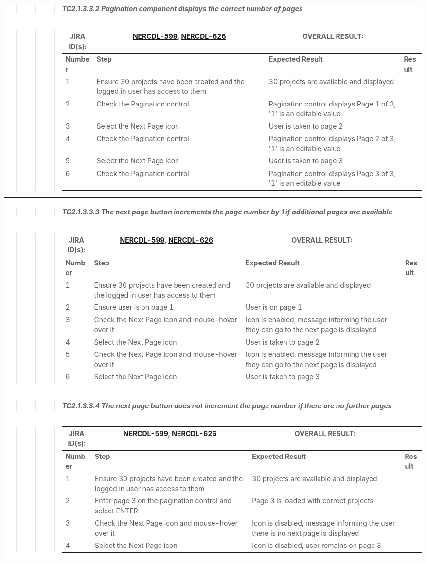 >>>###### **TC2.1.3.3.2 Pagination component displays the correct number of pages**

>>> | **JIRA ID(s):** | [NERCDL-599](https://jira.ceh.ac.uk/browse/NERCDL-599?jql=key%20in%20(NERCDL-599)), [NERCDL-626](https://jira.ceh.ac.uk/browse/NERCDL-626?jql=key%20in%20(NERCDL-626)) |OVERALL RESULT: | |
>>> | ------------ | --------- | --------- | ------|
>>> | **Number** | **Step** | **Expected Result** | **Result** |
>>> | 1 | Ensure 30 projects have been created and the logged in user has access to them | 30 projects are available and displayed |  |
>>> | 2 | Check the Pagination control | Pagination control displays Page 1 of 3, '1' is an editable value |  |
>>> | 3 | Select the Next Page icon | User is taken to page 2 |  |
>>> | 4 | Check the Pagination control | Pagination control displays Page 2 of 3, '1' is an editable value  |  |
>>> | 5 |Select the Next Page icon | User is taken to page 3 |  |
>>> | 6 | Check the Pagination control | Pagination control displays Page 3 of 3, '1' is an editable value |  |
---

>>>###### **TC2.1.3.3.3 The next page button increments the page number by 1 if additional pages are available**

>>> | **JIRA ID(s):** | [NERCDL-599](https://jira.ceh.ac.uk/browse/NERCDL-599?jql=key%20in%20(NERCDL-599)), [NERCDL-626](https://jira.ceh.ac.uk/browse/NERCDL-626?jql=key%20in%20(NERCDL-626)) |OVERALL RESULT: | |
>>> | ------------ | --------- | --------- | ------|
>>> | **Number** | **Step** | **Expected Result** | **Result** |
>>> | 1 | Ensure 30 projects have been created and the logged in user has access to them | 30 projects are available and displayed |  |
>>> | 2 | Ensure user is on page 1  | User is on page 1 |  |
>>> | 3 | Check the Next Page icon and mouse-hover over it  | Icon is enabled, message informing the user they can go to the next page is displayed |  |
>>> | 4 | Select the Next Page icon  | User is taken to page 2 |  |
>>> | 5 | Check the Next Page icon and mouse-hover over it | Icon is enabled, message informing the user they can go to the next page is displayed |  |
>>> | 6 | Select the Next Page icon | User is taken to page 3 |  |
---

>>>###### **TC2.1.3.3.4 The next page button does not increment the page number if there are no further pages**

>>> | **JIRA ID(s):** | [NERCDL-599](https://jira.ceh.ac.uk/browse/NERCDL-599?jql=key%20in%20(NERCDL-599)), [NERCDL-626](https://jira.ceh.ac.uk/browse/NERCDL-626?jql=key%20in%20(NERCDL-626)) |OVERALL RESULT: | |
>>> | ------------ | --------- | --------- | ------|
>>> | **Number** | **Step** | **Expected Result** | **Result** |
>>> | 1 | Ensure 30 projects have been created and the logged in user has access to them | 30 projects are available and displayed |  |
>>> | 2 | Enter page 3 on the pagination control and select ENTER | Page 3 is loaded with correct projects |  |
>>> | 3 | Check the Next Page icon and mouse-hover over it | Icon is disabled, message informing the user there is no next page is displayed |  |
>>> | 4 | Select the Next Page icon | Icon is disabled, user remains on page 3 |  |
---

